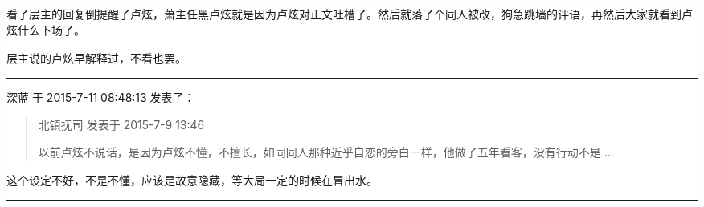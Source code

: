 看了层主的回复倒提醒了卢炫，萧主任黑卢炫就是因为卢炫对正文吐槽了。然后就落了个同人被改，狗急跳墙的评语，再然后大家就看到卢炫什么下场了。

层主说的卢炫早解释过，不看也罢。

---

深蓝 于 2015-7-11 08:48:13 发表了：

> 北镇抚司 发表于 2015-7-9 13:46
>
> 以前卢炫不说话，是因为卢炫不懂，不擅长，如同同人那种近乎自恋的旁白一样，他做了五年看客，没有行动不是 ...

这个设定不好，不是不懂，应该是故意隐藏，等大局一定的时候在冒出水。

---
